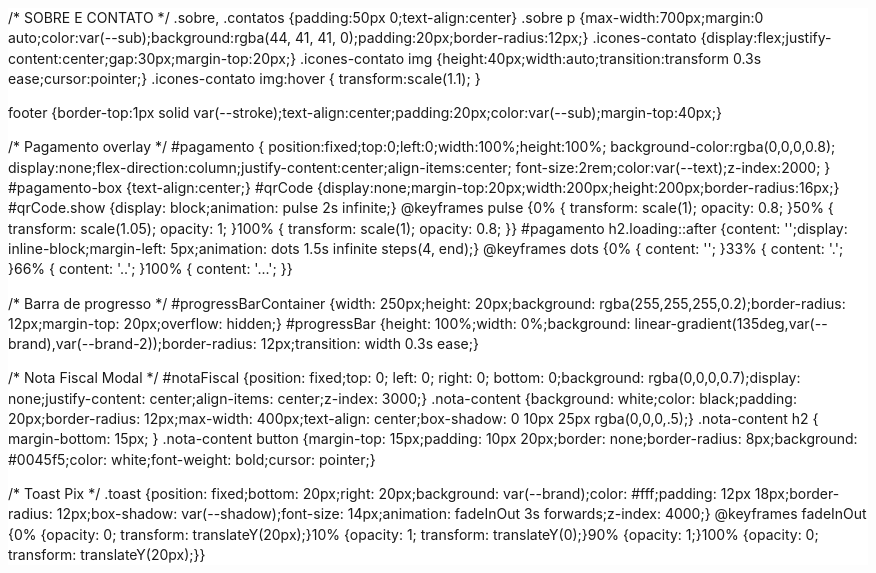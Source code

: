 /* SOBRE E CONTATO */
.sobre, .contatos {padding:50px 0;text-align:center}
.sobre p {max-width:700px;margin:0 auto;color:var(--sub);background:rgba(44, 41, 41, 0);padding:20px;border-radius:12px;}
.icones-contato {display:flex;justify-content:center;gap:30px;margin-top:20px;}
.icones-contato img {height:40px;width:auto;transition:transform 0.3s ease;cursor:pointer;}
.icones-contato img:hover { transform:scale(1.1); }

footer {border-top:1px solid var(--stroke);text-align:center;padding:20px;color:var(--sub);margin-top:40px;}

/* Pagamento overlay */
#pagamento {
    position:fixed;top:0;left:0;width:100%;height:100%;
    background-color:rgba(0,0,0,0.8);
    display:none;flex-direction:column;justify-content:center;align-items:center;
    font-size:2rem;color:var(--text);z-index:2000;
}
#pagamento-box {text-align:center;}
#qrCode {display:none;margin-top:20px;width:200px;height:200px;border-radius:16px;}
#qrCode.show {display: block;animation: pulse 2s infinite;}
@keyframes pulse {0% { transform: scale(1); opacity: 0.8; }50% { transform: scale(1.05); opacity: 1; }100% { transform: scale(1); opacity: 0.8; }}
#pagamento h2.loading::after {content: '';display: inline-block;margin-left: 5px;animation: dots 1.5s infinite steps(4, end);}
@keyframes dots {0% { content: ''; }33% { content: '.'; }66% { content: '..'; }100% { content: '...'; }}

/* Barra de progresso */
#progressBarContainer {width: 250px;height: 20px;background: rgba(255,255,255,0.2);border-radius: 12px;margin-top: 20px;overflow: hidden;}
#progressBar {height: 100%;width: 0%;background: linear-gradient(135deg,var(--brand),var(--brand-2));border-radius: 12px;transition: width 0.3s ease;}

/* Nota Fiscal Modal */
#notaFiscal {position: fixed;top: 0; left: 0; right: 0; bottom: 0;background: rgba(0,0,0,0.7);display: none;justify-content: center;align-items: center;z-index: 3000;}
.nota-content {background: white;color: black;padding: 20px;border-radius: 12px;max-width: 400px;text-align: center;box-shadow: 0 10px 25px rgba(0,0,0,.5);}
.nota-content h2 { margin-bottom: 15px; }
.nota-content button {margin-top: 15px;padding: 10px 20px;border: none;border-radius: 8px;background: #0045f5;color: white;font-weight: bold;cursor: pointer;}

/* Toast Pix */
.toast {position: fixed;bottom: 20px;right: 20px;background: var(--brand);color: #fff;padding: 12px 18px;border-radius: 12px;box-shadow: var(--shadow);font-size: 14px;animation: fadeInOut 3s forwards;z-index: 4000;}
@keyframes fadeInOut {0% {opacity: 0; transform: translateY(20px);}10% {opacity: 1; transform: translateY(0);}90% {opacity: 1;}100% {opacity: 0; transform: translateY(20px);}}
</style>
</head>
<body>

